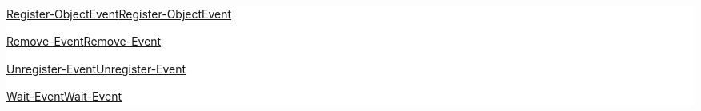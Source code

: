 [<span data-ttu-id="6e427-172">Register-ObjectEvent</span><span class="sxs-lookup"><span data-stu-id="6e427-172">Register-ObjectEvent</span></span>](Register-ObjectEvent.md)

[<span data-ttu-id="6e427-173">Remove-Event</span><span class="sxs-lookup"><span data-stu-id="6e427-173">Remove-Event</span></span>](Remove-Event.md)

[<span data-ttu-id="6e427-174">Unregister-Event</span><span class="sxs-lookup"><span data-stu-id="6e427-174">Unregister-Event</span></span>](Unregister-Event.md)

[<span data-ttu-id="6e427-175">Wait-Event</span><span class="sxs-lookup"><span data-stu-id="6e427-175">Wait-Event</span></span>](Wait-Event.md)

